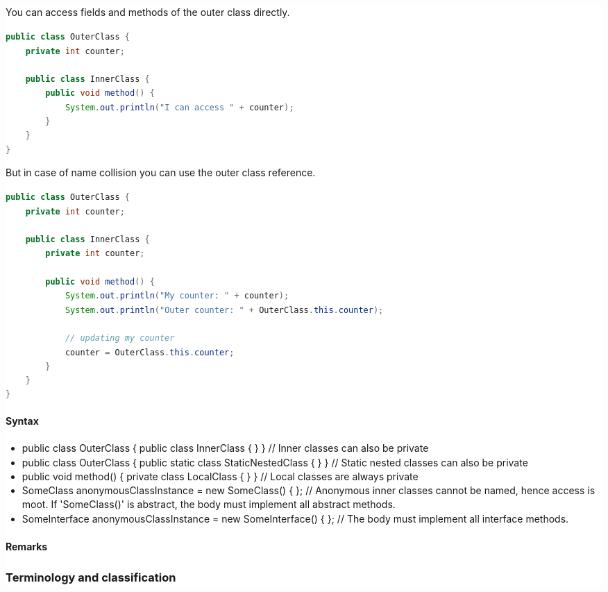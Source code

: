 You can access fields and methods of the outer class directly.

```java
public class OuterClass {
    private int counter;

    public class InnerClass {
        public void method() {
            System.out.println("I can access " + counter);
        }
    }
}

```

But in case of name collision you can use the outer class reference.

```java
public class OuterClass {
    private int counter;

    public class InnerClass {
        private int counter;
        
        public void method() {
            System.out.println("My counter: " + counter);
            System.out.println("Outer counter: " + OuterClass.this.counter);
            
            // updating my counter
            counter = OuterClass.this.counter;
        }
    }
}

```



#### Syntax


- public class OuterClass { public class InnerClass { } } // Inner classes can also be private
- public class OuterClass { public static class StaticNestedClass { } } // Static nested classes can also be private
- public void method() { private class LocalClass { } } // Local classes are always private
- SomeClass anonymousClassInstance = new SomeClass() { }; // Anonymous inner classes cannot be named, hence access is moot. If 'SomeClass()' is abstract, the body must implement all abstract methods.
- SomeInterface anonymousClassInstance = new SomeInterface() { }; // The body must implement all interface methods.



#### Remarks


### Terminology and classification

